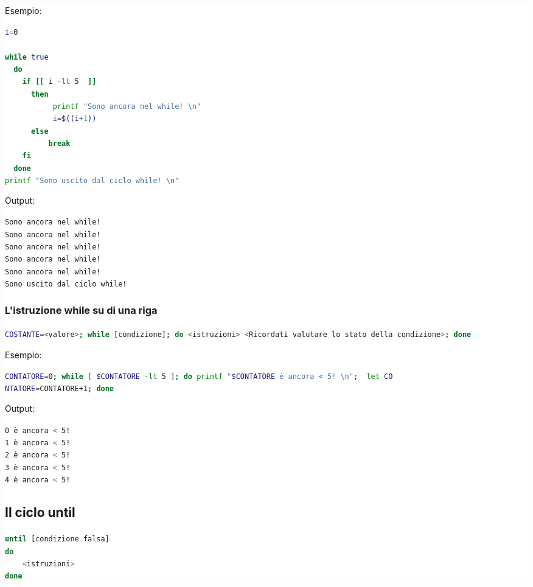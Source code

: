 Esempio:

```bash
i=0

while true
  do
    if [[ i -lt 5  ]]
      then
           printf "Sono ancora nel while! \n"
           i=$((i+1))
      else
          break
    fi
  done
printf "Sono uscito dal ciclo while! \n"
```

Output: 
```bash
Sono ancora nel while!
Sono ancora nel while!
Sono ancora nel while!
Sono ancora nel while!
Sono ancora nel while!
Sono uscito dal ciclo while!
```


### L'istruzione while su di una riga

```bash
COSTANTE=<valore>; while [condizione]; do <istruzioni> <Ricordati valutare lo stato della condizione>; done
```

Esempio:

```bash
CONTATORE=0; while [ $CONTATORE -lt 5 ]; do printf "$CONTATORE è ancora < 5! \n";  let CO
NTATORE=CONTATORE+1; done
```

Output: 
```bash
0 è ancora < 5!
1 è ancora < 5!
2 è ancora < 5!
3 è ancora < 5!
4 è ancora < 5!
```


## Il ciclo until

```bash
until [condizione falsa]
do
    <istruzioni>
done  
```
